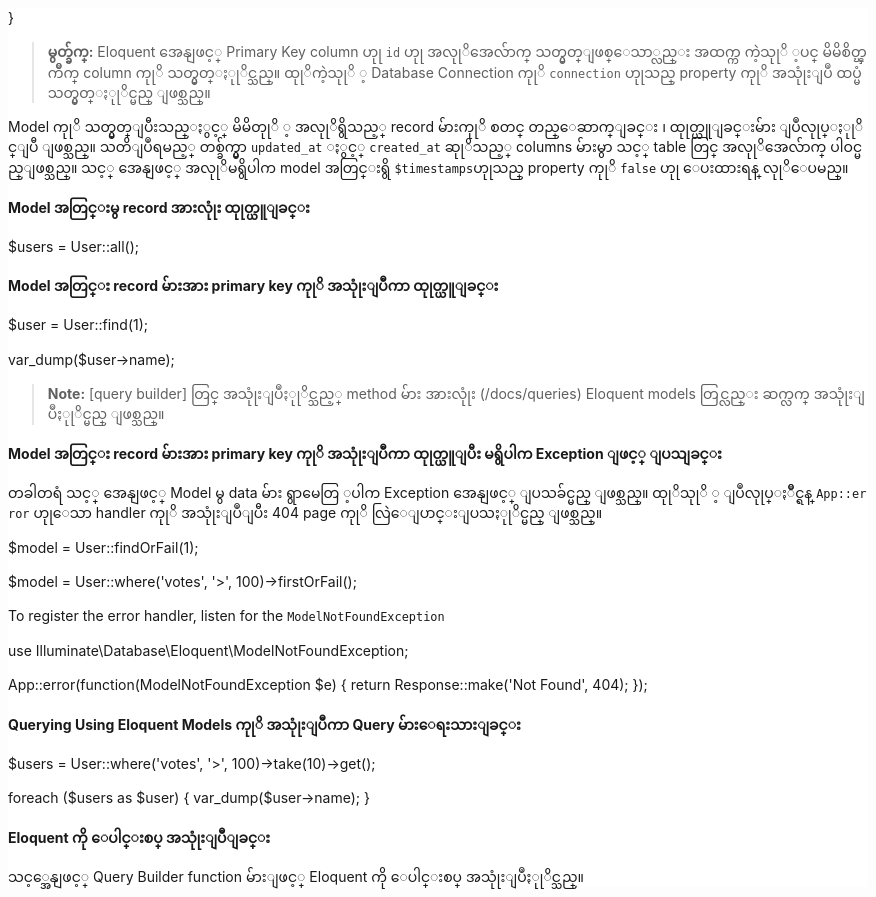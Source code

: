 }

> **မွတ္ခ်က္:** Eloquent အေနျဖင့္ Primary Key column ဟုု `id` ဟုု အလုုိအေလ်ာက္ သတ္မွတ္ျဖစ္ေသာ္လည္း အထက္က ကဲ့သုုိ ့ပင္ မိမိစိတ္ၾကိဳက္ column ကုုိ သတ္မွတ္ႏုုိင္သည္။ ထုုိကဲ့သုုိ ့ Database Connection ကုုိ `connection` ဟုုသည္ property ကုုိ အသုုံးျပဳ ထပ္မံ သတ္မွတ္ႏုုိင္မည္ ျဖစ္သည္။ 

Model ကုုိ သတ္မွတ္ျပီးသည္ႏွင့္ မိမိတုုိ ့ အလုုိရွိသည့္ record မ်ားကုုိ စတင္ တည္ေဆာက္ျခင္း ၊ ထုုတ္ယူျခင္းမ်ား ျပဳလုုပ္ႏုုိင္ျပီ ျဖစ္သည္။  သတိျပဳရမည့္ တစ္ခ်က္မွာ `updated_at` ႏွင့္ `created_at` ဆုုိသည့္ columns မ်ားမွာ သင့္ table တြင္ အလုုိအေလ်ာက္ ပါဝင္မည္ျဖစ္သည္။ သင့္ အေနျဖင့္ အလုုိမရွိပါက model အတြင္းရွိ `$timestamps`ဟုုသည္ property ကုုိ `false` ဟုု ေပးထားရန္ လုုိေပမည္။

#### Model အတြင္းမွ record အားလုုံး ထုုတ္ယူျခင္း

$users = User::all();

#### Model အတြင္း record မ်ားအား primary key ကုုိ အသုုံးျပဳကာ ထုုတ္ယူျခင္း

$user = User::find(1);

var_dump($user->name);

> **Note:**  [query builder] တြင္ အသုုံးျပဳႏုုိင္သည့္ method မ်ား အားလုုံး (/docs/queries) Eloquent models တြင္လည္း ဆက္လက္ အသုုံးျပဳႏုုိင္မည္ ျဖစ္သည္။ 

#### Model အတြင္း record မ်ားအား primary key ကုုိ အသုုံးျပဳကာ ထုုတ္ယူျပီး မရွိပါက Exception ျဖင့္ ျပသျခင္း

တခါတရံ သင့္ အေနျဖင့္ Model မွ data မ်ား ရွာမေတြ ့ပါက Exception အေနျဖင့္ ျပသခ်င္မည္ ျဖစ္သည္။ ထုုိသုုိ ့ ျပဳလုုပ္ႏဳိင္ရန္ `App::error` ဟုုေသာ handler ကုုိ အသုုံးျပဳျပီး 404 page ကုုိ လြဲေျပာင္းျပသႏုုိင္မည္ ျဖစ္သည္။

$model = User::findOrFail(1);

$model = User::where('votes', '>', 100)->firstOrFail();

To register the error handler, listen for the `ModelNotFoundException`

use Illuminate\Database\Eloquent\ModelNotFoundException;

App::error(function(ModelNotFoundException $e)
{
return Response::make('Not Found', 404);
});

#### Querying Using Eloquent Models ကုုိ အသုုံးျပဳကာ Query မ်ားေရးသားျခင္း

$users = User::where('votes', '>', 100)->take(10)->get();

foreach ($users as $user)
{
var_dump($user->name);
}

#### Eloquent ကို ေပါင္းစပ္ အသုုံးျပဳျခင္း 


သင့္အေနျဖင့္  Query Builder function မ်ားျဖင့္ Eloquent ကို ေပါင္းစပ္ အသုုံးျပဳႏုုိင္သည္။
